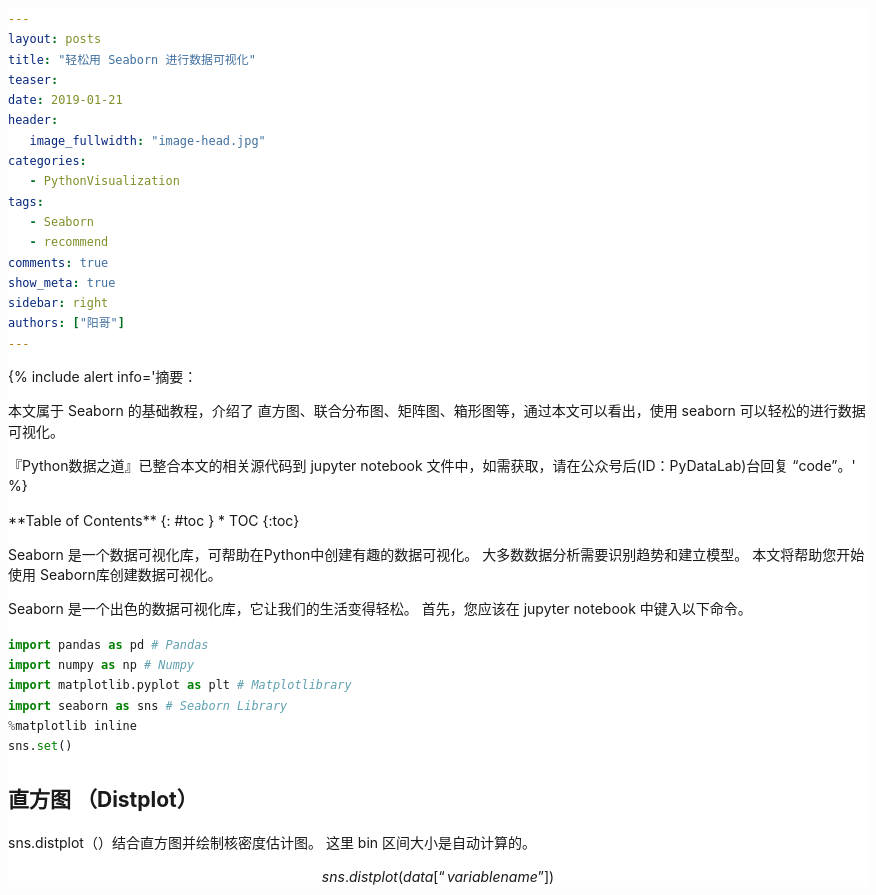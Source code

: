 ```yaml
---
layout: posts
title: "轻松用 Seaborn 进行数据可视化"
teaser:
date: 2019-01-21
header:
   image_fullwidth: "image-head.jpg"
categories:
   - PythonVisualization
tags:
   - Seaborn
   - recommend
comments: true
show_meta: true
sidebar: right
authors: ["阳哥"]
---
```


{% include alert info='摘要：

本文属于 Seaborn 的基础教程，介绍了 直方图、联合分布图、矩阵图、箱形图等，通过本文可以看出，使用 seaborn 可以轻松的进行数据可视化。



『Python数据之道』已整合本文的相关源代码到 jupyter notebook 文件中，如需获取，请在公众号后(ID：PyDataLab)台回复 “code”。' %}

<div class="panel radius" markdown="1">
**Table of Contents**
{: #toc }
*  TOC
{:toc}
</div>


Seaborn 是一个数据可视化库，可帮助在Python中创建有趣的数据可视化。 大多数数据分析需要识别趋势和建立模型。 本文将帮助您开始使用 Seaborn库创建数据可视化。

Seaborn 是一个出色的数据可视化库，它让我们的生活变得轻松。 首先，您应该在 jupyter notebook 中键入以下命令。


```python
import pandas as pd # Pandas
import numpy as np # Numpy
import matplotlib.pyplot as plt # Matplotlibrary
import seaborn as sns # Seaborn Library
%matplotlib inline
sns.set()
```

## 直方图 （Distplot）



sns.distplot（）结合直方图并绘制核密度估计图。 这里 bin 区间大小是自动计算的。

$$ sns.distplot(data[“variablename”]) $$
